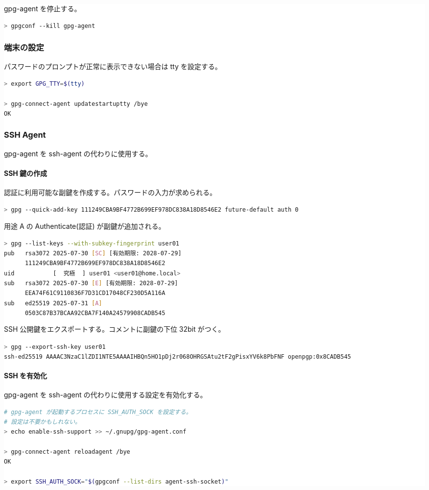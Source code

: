 gpg-agent を停止する。

```sh
> gpgconf --kill gpg-agent
```

### 端末の設定

パスワードのプロンプトが正常に表示できない場合は tty を設定する。

```sh
> export GPG_TTY=$(tty)

> gpg-connect-agent updatestartuptty /bye
OK
```

### SSH Agent

gpg-agent を ssh-agent の代わりに使用する。

#### SSH 鍵の作成

認証に利用可能な副鍵を作成する。パスワードの入力が求められる。

```sh
> gpg --quick-add-key 111249CBA9BF4772B699EF978DC838A18D8546E2 future-default auth 0
```

用途 A の Authenticate(認証) が副鍵が追加される。

```sh
> gpg --list-keys --with-subkey-fingerprint user01
pub   rsa3072 2025-07-30 [SC] [有効期限: 2028-07-29]
      111249CBA9BF4772B699EF978DC838A18D8546E2
uid           [  究極  ] user01 <user01@home.local>
sub   rsa3072 2025-07-30 [E] [有効期限: 2028-07-29]
      EEA74F61C9110836F7D31CD17048CF230D5A116A
sub   ed25519 2025-07-31 [A]
      0503C87B37BCAA92CBA7F140A24579908CADB545
```

SSH 公開鍵をエクスポートする。コメントに副鍵の下位 32bit がつく。

```sh
> gpg --export-ssh-key user01
ssh-ed25519 AAAAC3NzaC1lZDI1NTE5AAAAIHBQn5HO1pDj2r068OHRGSAtu2tF2gPisxYV6k8PbFNF openpgp:0x8CADB545
```

#### SSH を有効化

gpg-agent を ssh-agent の代わりに使用する設定を有効化する。

```sh
# gpg-agent が起動するプロセスに SSH_AUTH_SOCK を設定する。
# 設定は不要かもしれない。
> echo enable-ssh-support >> ~/.gnupg/gpg-agent.conf

> gpg-connect-agent reloadagent /bye
OK

> export SSH_AUTH_SOCK="$(gpgconf --list-dirs agent-ssh-socket)"
```
